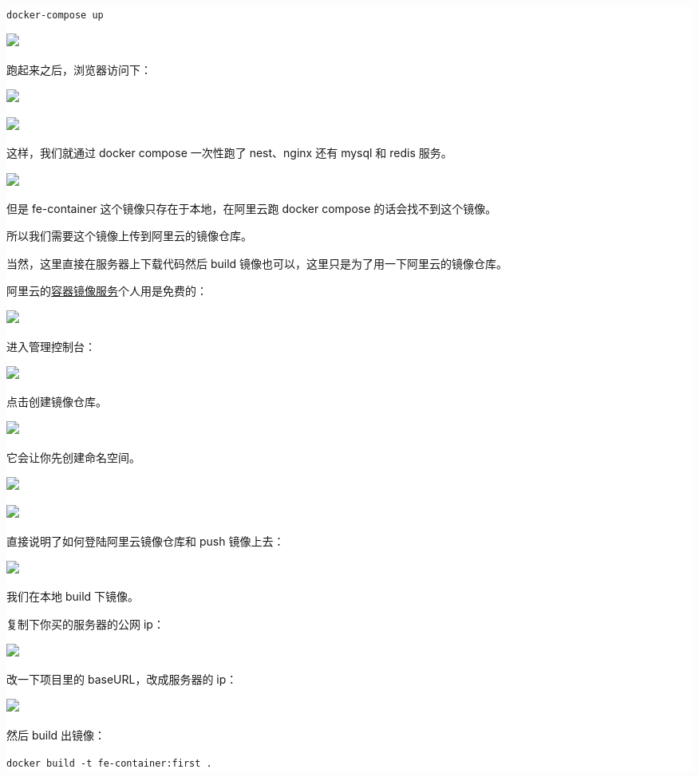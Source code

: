 ```
docker-compose up
```

![](//liushuaiyang.oss-cn-shanghai.aliyuncs.com/nest-docs/image/130-22.png)

跑起来之后，浏览器访问下：

![](//liushuaiyang.oss-cn-shanghai.aliyuncs.com/nest-docs/image/130-23.png)

![](//liushuaiyang.oss-cn-shanghai.aliyuncs.com/nest-docs/image/130-24.png)

这样，我们就通过 docker compose 一次性跑了 nest、nginx 还有 mysql 和 redis 服务。

![](//liushuaiyang.oss-cn-shanghai.aliyuncs.com/nest-docs/image/130-25.png)

但是 fe-container 这个镜像只存在于本地，在阿里云跑 docker compose 的话会找不到这个镜像。

所以我们需要这个镜像上传到阿里云的镜像仓库。

当然，这里直接在服务器上下载代码然后 build 镜像也可以，这里只是为了用一下阿里云的镜像仓库。

阿里云的[容器镜像服务](https://www.aliyun.com/product/acr)个人用是免费的：

![](//liushuaiyang.oss-cn-shanghai.aliyuncs.com/nest-docs/image/130-26.png)

进入管理控制台：

![](//liushuaiyang.oss-cn-shanghai.aliyuncs.com/nest-docs/image/130-27.png)

点击创建镜像仓库。

![](//liushuaiyang.oss-cn-shanghai.aliyuncs.com/nest-docs/image/130-28.png)

它会让你先创建命名空间。

![](//liushuaiyang.oss-cn-shanghai.aliyuncs.com/nest-docs/image/130-29.png)

![](//liushuaiyang.oss-cn-shanghai.aliyuncs.com/nest-docs/image/130-30.png)

直接说明了如何登陆阿里云镜像仓库和 push 镜像上去：

![](//liushuaiyang.oss-cn-shanghai.aliyuncs.com/nest-docs/image/130-31.png)

我们在本地 build 下镜像。

复制下你买的服务器的公网 ip：

![](//liushuaiyang.oss-cn-shanghai.aliyuncs.com/nest-docs/image/130-32.png)

改一下项目里的 baseURL，改成服务器的 ip：

![](//liushuaiyang.oss-cn-shanghai.aliyuncs.com/nest-docs/image/130-33.png)

然后 build 出镜像：
```
docker build -t fe-container:first .
```

